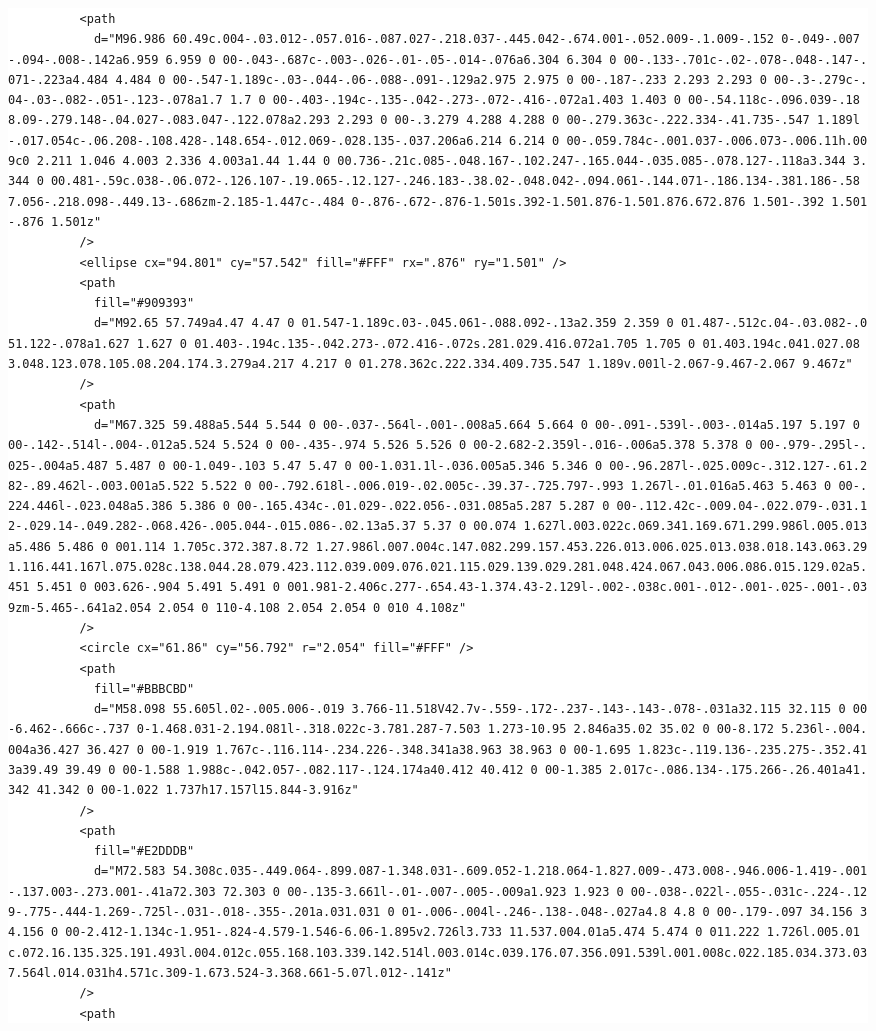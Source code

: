               <path
                d="M96.986 60.49c.004-.03.012-.057.016-.087.027-.218.037-.445.042-.674.001-.052.009-.1.009-.152 0-.049-.007-.094-.008-.142a6.959 6.959 0 00-.043-.687c-.003-.026-.01-.05-.014-.076a6.304 6.304 0 00-.133-.701c-.02-.078-.048-.147-.071-.223a4.484 4.484 0 00-.547-1.189c-.03-.044-.06-.088-.091-.129a2.975 2.975 0 00-.187-.233 2.293 2.293 0 00-.3-.279c-.04-.03-.082-.051-.123-.078a1.7 1.7 0 00-.403-.194c-.135-.042-.273-.072-.416-.072a1.403 1.403 0 00-.54.118c-.096.039-.188.09-.279.148-.04.027-.083.047-.122.078a2.293 2.293 0 00-.3.279 4.288 4.288 0 00-.279.363c-.222.334-.41.735-.547 1.189l-.017.054c-.06.208-.108.428-.148.654-.012.069-.028.135-.037.206a6.214 6.214 0 00-.059.784c-.001.037-.006.073-.006.11h.009c0 2.211 1.046 4.003 2.336 4.003a1.44 1.44 0 00.736-.21c.085-.048.167-.102.247-.165.044-.035.085-.078.127-.118a3.344 3.344 0 00.481-.59c.038-.06.072-.126.107-.19.065-.12.127-.246.183-.38.02-.048.042-.094.061-.144.071-.186.134-.381.186-.587.056-.218.098-.449.13-.686zm-2.185-1.447c-.484 0-.876-.672-.876-1.501s.392-1.501.876-1.501.876.672.876 1.501-.392 1.501-.876 1.501z"
              />
              <ellipse cx="94.801" cy="57.542" fill="#FFF" rx=".876" ry="1.501" />
              <path
                fill="#909393"
                d="M92.65 57.749a4.47 4.47 0 01.547-1.189c.03-.045.061-.088.092-.13a2.359 2.359 0 01.487-.512c.04-.03.082-.051.122-.078a1.627 1.627 0 01.403-.194c.135-.042.273-.072.416-.072s.281.029.416.072a1.705 1.705 0 01.403.194c.041.027.083.048.123.078.105.08.204.174.3.279a4.217 4.217 0 01.278.362c.222.334.409.735.547 1.189v.001l-2.067-9.467-2.067 9.467z"
              />
              <path
                d="M67.325 59.488a5.544 5.544 0 00-.037-.564l-.001-.008a5.664 5.664 0 00-.091-.539l-.003-.014a5.197 5.197 0 00-.142-.514l-.004-.012a5.524 5.524 0 00-.435-.974 5.526 5.526 0 00-2.682-2.359l-.016-.006a5.378 5.378 0 00-.979-.295l-.025-.004a5.487 5.487 0 00-1.049-.103 5.47 5.47 0 00-1.031.1l-.036.005a5.346 5.346 0 00-.96.287l-.025.009c-.312.127-.61.282-.89.462l-.003.001a5.522 5.522 0 00-.792.618l-.006.019-.02.005c-.39.37-.725.797-.993 1.267l-.01.016a5.463 5.463 0 00-.224.446l-.023.048a5.386 5.386 0 00-.165.434c-.01.029-.022.056-.031.085a5.287 5.287 0 00-.112.42c-.009.04-.022.079-.031.12-.029.14-.049.282-.068.426-.005.044-.015.086-.02.13a5.37 5.37 0 00.074 1.627l.003.022c.069.341.169.671.299.986l.005.013a5.486 5.486 0 001.114 1.705c.372.387.8.72 1.27.986l.007.004c.147.082.299.157.453.226.013.006.025.013.038.018.143.063.291.116.441.167l.075.028c.138.044.28.079.423.112.039.009.076.021.115.029.139.029.281.048.424.067.043.006.086.015.129.02a5.451 5.451 0 003.626-.904 5.491 5.491 0 001.981-2.406c.277-.654.43-1.374.43-2.129l-.002-.038c.001-.012-.001-.025-.001-.039zm-5.465-.641a2.054 2.054 0 110-4.108 2.054 2.054 0 010 4.108z"
              />
              <circle cx="61.86" cy="56.792" r="2.054" fill="#FFF" />
              <path
                fill="#BBBCBD"
                d="M58.098 55.605l.02-.005.006-.019 3.766-11.518V42.7v-.559-.172-.237-.143-.143-.078-.031a32.115 32.115 0 00-6.462-.666c-.737 0-1.468.031-2.194.081l-.318.022c-3.781.287-7.503 1.273-10.95 2.846a35.02 35.02 0 00-8.172 5.236l-.004.004a36.427 36.427 0 00-1.919 1.767c-.116.114-.234.226-.348.341a38.963 38.963 0 00-1.695 1.823c-.119.136-.235.275-.352.413a39.49 39.49 0 00-1.588 1.988c-.042.057-.082.117-.124.174a40.412 40.412 0 00-1.385 2.017c-.086.134-.175.266-.26.401a41.342 41.342 0 00-1.022 1.737h17.157l15.844-3.916z"
              />
              <path
                fill="#E2DDDB"
                d="M72.583 54.308c.035-.449.064-.899.087-1.348.031-.609.052-1.218.064-1.827.009-.473.008-.946.006-1.419-.001-.137.003-.273.001-.41a72.303 72.303 0 00-.135-3.661l-.01-.007-.005-.009a1.923 1.923 0 00-.038-.022l-.055-.031c-.224-.129-.775-.444-1.269-.725l-.031-.018-.355-.201a.031.031 0 01-.006-.004l-.246-.138-.048-.027a4.8 4.8 0 00-.179-.097 34.156 34.156 0 00-2.412-1.134c-1.951-.824-4.579-1.546-6.06-1.895v2.726l3.733 11.537.004.01a5.474 5.474 0 011.222 1.726l.005.01c.072.16.135.325.191.493l.004.012c.055.168.103.339.142.514l.003.014c.039.176.07.356.091.539l.001.008c.022.185.034.373.037.564l.014.031h4.571c.309-1.673.524-3.368.661-5.07l.012-.141z"
              />
              <path

